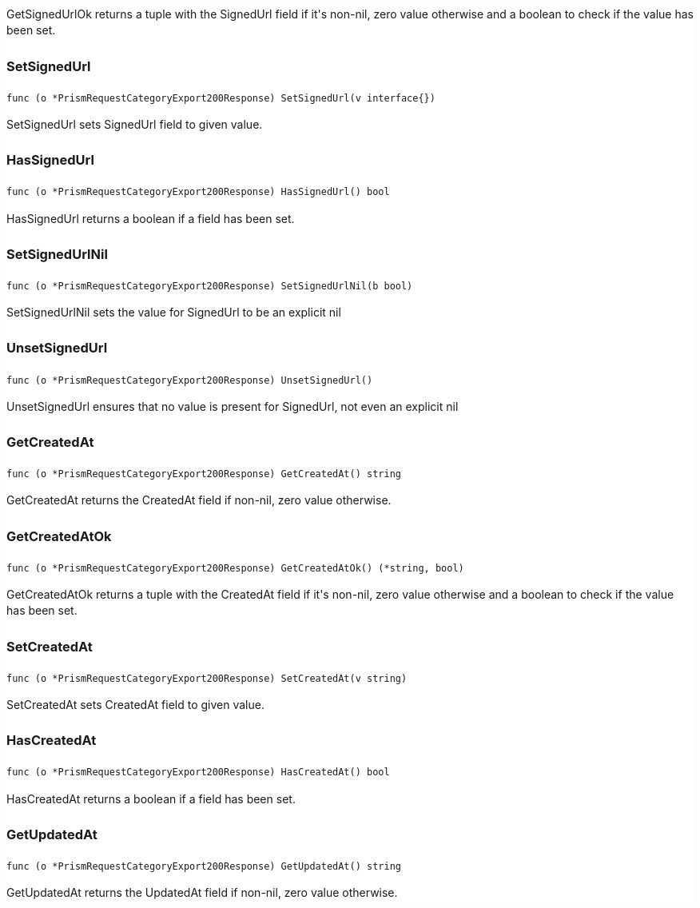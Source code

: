 GetSignedUrlOk returns a tuple with the SignedUrl field if it's non-nil, zero value otherwise
and a boolean to check if the value has been set.

### SetSignedUrl

`func (o *PrismRequestCategoryExport200Response) SetSignedUrl(v interface{})`

SetSignedUrl sets SignedUrl field to given value.

### HasSignedUrl

`func (o *PrismRequestCategoryExport200Response) HasSignedUrl() bool`

HasSignedUrl returns a boolean if a field has been set.

### SetSignedUrlNil

`func (o *PrismRequestCategoryExport200Response) SetSignedUrlNil(b bool)`

 SetSignedUrlNil sets the value for SignedUrl to be an explicit nil

### UnsetSignedUrl
`func (o *PrismRequestCategoryExport200Response) UnsetSignedUrl()`

UnsetSignedUrl ensures that no value is present for SignedUrl, not even an explicit nil
### GetCreatedAt

`func (o *PrismRequestCategoryExport200Response) GetCreatedAt() string`

GetCreatedAt returns the CreatedAt field if non-nil, zero value otherwise.

### GetCreatedAtOk

`func (o *PrismRequestCategoryExport200Response) GetCreatedAtOk() (*string, bool)`

GetCreatedAtOk returns a tuple with the CreatedAt field if it's non-nil, zero value otherwise
and a boolean to check if the value has been set.

### SetCreatedAt

`func (o *PrismRequestCategoryExport200Response) SetCreatedAt(v string)`

SetCreatedAt sets CreatedAt field to given value.

### HasCreatedAt

`func (o *PrismRequestCategoryExport200Response) HasCreatedAt() bool`

HasCreatedAt returns a boolean if a field has been set.

### GetUpdatedAt

`func (o *PrismRequestCategoryExport200Response) GetUpdatedAt() string`

GetUpdatedAt returns the UpdatedAt field if non-nil, zero value otherwise.

